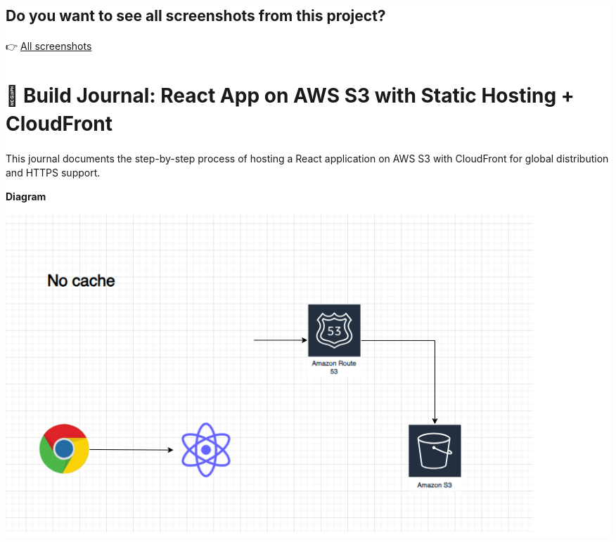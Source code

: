 ## Do you want to see all screenshots from this project? 
👉 [All screenshots](screenshots/)

# 📝 Build Journal: React App on AWS S3 with Static Hosting + CloudFront

This journal documents the step-by-step process of hosting a React application on AWS S3 with CloudFront for global distribution and HTTPS support.

**Diagram**

<img src="../screenshots/1-diagram-no cache.png" width="750">
